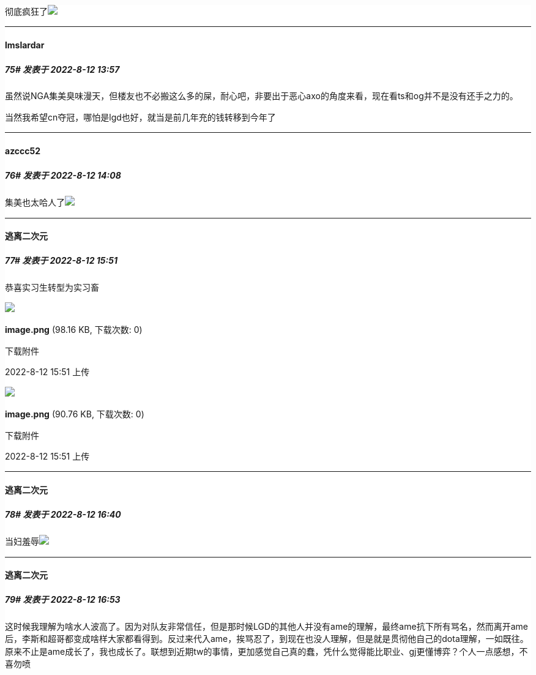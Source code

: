 彻底疯狂了<img src="https://static.saraba1st.com/image/smiley/face2017/097.png" referrerpolicy="no-referrer">

*****

####  lmslardar  
##### 75#       发表于 2022-8-12 13:57

虽然说NGA集美臭味漫天，但楼友也不必搬这么多的屎，耐心吧，非要出于恶心axo的角度来看，现在看ts和og并不是没有还手之力的。

当然我希望cn夺冠，哪怕是lgd也好，就当是前几年充的钱转移到今年了

*****

####  azccc52  
##### 76#       发表于 2022-8-12 14:08

集美也太哈人了<img src="https://static.saraba1st.com/image/smiley/face2017/097.png" referrerpolicy="no-referrer">

*****

####  逃离二次元  
##### 77#       发表于 2022-8-12 15:51

恭喜实习生转型为实习畜

<img src="https://img.saraba1st.com/forum/202208/12/155110f4visupjyylqnzkz.png" referrerpolicy="no-referrer">

<strong>image.png</strong> (98.16 KB, 下载次数: 0)

下载附件

2022-8-12 15:51 上传

<img src="https://img.saraba1st.com/forum/202208/12/155124eltcrlttdyarbddw.png" referrerpolicy="no-referrer">

<strong>image.png</strong> (90.76 KB, 下载次数: 0)

下载附件

2022-8-12 15:51 上传

*****

####  逃离二次元  
##### 78#       发表于 2022-8-12 16:40

当妇羞辱<img src="https://p.sda1.dev/6/72d91c089e61c466fd6520bbf5242d31/CMP_20220812164024080.jpg" referrerpolicy="no-referrer">

*****

####  逃离二次元  
##### 79#       发表于 2022-8-12 16:53

这时候我理解为啥水人波高了。因为对队友非常信任，但是那时候LGD的其他人并没有ame的理解，最终ame抗下所有骂名，然而离开ame后，李斯和超哥都变成啥样大家都看得到。反过来代入ame，挨骂忍了，到现在也没人理解，但是就是贯彻他自己的dota理解，一如既往。原来不止是ame成长了，我也成长了。联想到近期tw的事情，更加感觉自己真的蠢，凭什么觉得能比职业、gj更懂博弈？个人一点感想，不喜勿喷​
